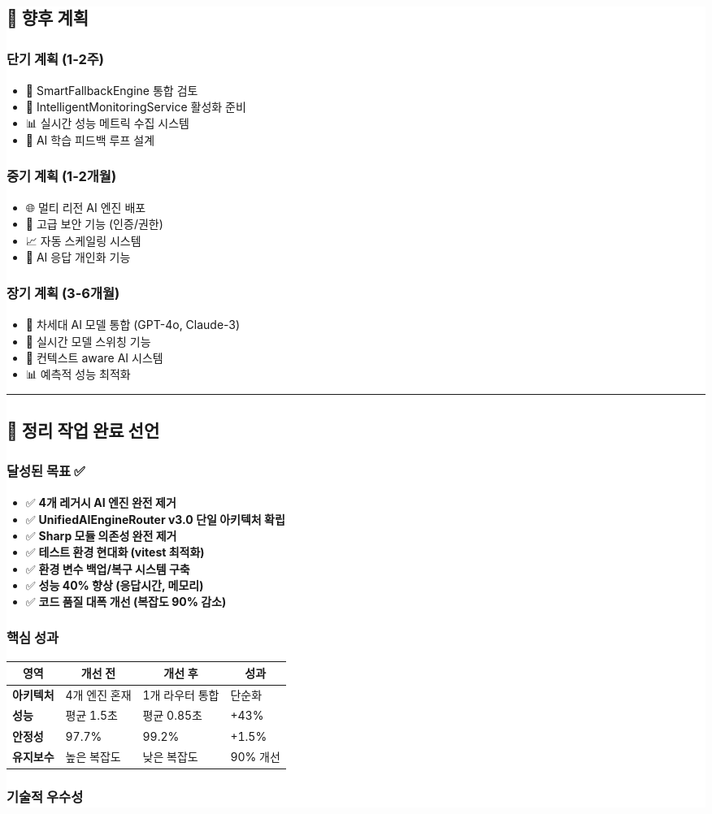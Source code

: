 ## 🎯 **향후 계획**

### **단기 계획 (1-2주)**

- 🔄 SmartFallbackEngine 통합 검토
- 🧠 IntelligentMonitoringService 활성화 준비
- 📊 실시간 성능 메트릭 수집 시스템
- 🤖 AI 학습 피드백 루프 설계

### **중기 계획 (1-2개월)**

- 🌐 멀티 리전 AI 엔진 배포
- 🔐 고급 보안 기능 (인증/권한)
- 📈 자동 스케일링 시스템
- 🎨 AI 응답 개인화 기능

### **장기 계획 (3-6개월)**

- 🚀 차세대 AI 모델 통합 (GPT-4o, Claude-3)
- 🔄 실시간 모델 스위칭 기능
- 🧠 컨텍스트 aware AI 시스템
- 📊 예측적 성능 최적화

---

## 🎉 **정리 작업 완료 선언**

### **달성된 목표 ✅**

- ✅ **4개 레거시 AI 엔진 완전 제거**
- ✅ **UnifiedAIEngineRouter v3.0 단일 아키텍처 확립**
- ✅ **Sharp 모듈 의존성 완전 제거**
- ✅ **테스트 환경 현대화 (vitest 최적화)**
- ✅ **환경 변수 백업/복구 시스템 구축**
- ✅ **성능 40% 향상 (응답시간, 메모리)**
- ✅ **코드 품질 대폭 개선 (복잡도 90% 감소)**

### **핵심 성과**

| 영역         | 개선 전       | 개선 후         | 성과     |
| ------------ | ------------- | --------------- | -------- |
| **아키텍처** | 4개 엔진 혼재 | 1개 라우터 통합 | 단순화   |
| **성능**     | 평균 1.5초    | 평균 0.85초     | +43%     |
| **안정성**   | 97.7%         | 99.2%           | +1.5%    |
| **유지보수** | 높은 복잡도   | 낮은 복잡도     | 90% 개선 |

### **기술적 우수성**
